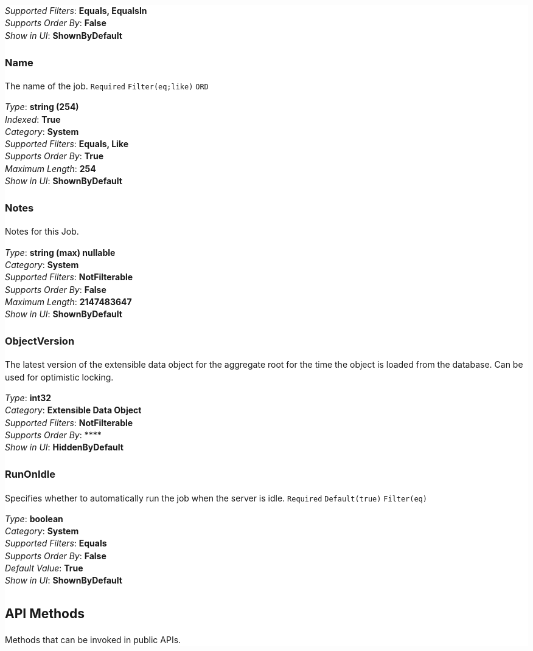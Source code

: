 _Supported Filters_: **Equals, EqualsIn**  
_Supports Order By_: **False**  
_Show in UI_: **ShownByDefault**  

### Name

The name of the job. `Required` `Filter(eq;like)` `ORD`

_Type_: **string (254)**  
_Indexed_: **True**  
_Category_: **System**  
_Supported Filters_: **Equals, Like**  
_Supports Order By_: **True**  
_Maximum Length_: **254**  
_Show in UI_: **ShownByDefault**  

### Notes

Notes for this Job.

_Type_: **string (max) __nullable__**  
_Category_: **System**  
_Supported Filters_: **NotFilterable**  
_Supports Order By_: **False**  
_Maximum Length_: **2147483647**  
_Show in UI_: **ShownByDefault**  

### ObjectVersion

The latest version of the extensible data object for the aggregate root for the time the object is loaded from the database. Can be used for optimistic locking.

_Type_: **int32**  
_Category_: **Extensible Data Object**  
_Supported Filters_: **NotFilterable**  
_Supports Order By_: ****  
_Show in UI_: **HiddenByDefault**  

### RunOnIdle

Specifies whether to automatically run the job when the server is idle. `Required` `Default(true)` `Filter(eq)`

_Type_: **boolean**  
_Category_: **System**  
_Supported Filters_: **Equals**  
_Supports Order By_: **False**  
_Default Value_: **True**  
_Show in UI_: **ShownByDefault**  


## API Methods

Methods that can be invoked in public APIs.
